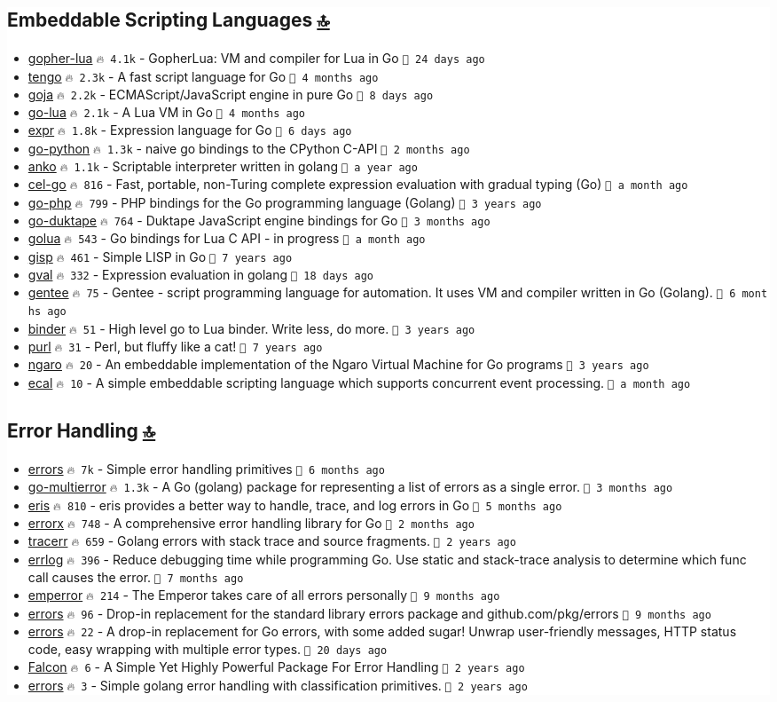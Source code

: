 ## Embeddable Scripting Languages [🔝](#readme)

* [gopher-lua](https://github.com/yuin/gopher-lua) ` 🔥 4.1k `  - GopherLua: VM and compiler for Lua in Go ` 📝 24 days ago `
* [tengo](https://github.com/d5/tengo) ` 🔥 2.3k `  - A fast script language for Go ` 📝 4 months ago `
* [goja](https://github.com/dop251/goja) ` 🔥 2.2k `  - ECMAScript/JavaScript engine in pure Go ` 📝 8 days ago `
* [go-lua](https://github.com/Shopify/go-lua) ` 🔥 2.1k `  - A Lua VM in Go ` 📝 4 months ago `
* [expr](https://github.com/antonmedv/expr) ` 🔥 1.8k `  - Expression language for Go ` 📝 6 days ago `
* [go-python](https://github.com/sbinet/go-python) ` 🔥 1.3k `  - naive go bindings to the CPython C-API ` 📝 2 months ago `
* [anko](https://github.com/mattn/anko) ` 🔥 1.1k `  - Scriptable interpreter written in golang ` 📝 a year ago `
* [cel-go](https://github.com/google/cel-go) ` 🔥 816 `  - Fast, portable, non-Turing complete expression evaluation with gradual typing (Go) ` 📝 a month ago `
* [go-php](https://github.com/deuill/go-php) ` 🔥 799 `  - PHP bindings for the Go programming language (Golang) ` 📝 3 years ago `
* [go-duktape](https://github.com/olebedev/go-duktape) ` 🔥 764 `  - Duktape JavaScript engine bindings for Go ` 📝 3 months ago `
* [golua](https://github.com/aarzilli/golua) ` 🔥 543 `  - Go bindings for Lua C API - in progress ` 📝 a month ago `
* [gisp](https://github.com/jcla1/gisp) ` 🔥 461 `  - Simple LISP in Go ` 📝 7 years ago `
* [gval](https://github.com/PaesslerAG/gval) ` 🔥 332 `  - Expression evaluation in golang ` 📝 18 days ago `
* [gentee](https://github.com/gentee/gentee) ` 🔥 75 `  - Gentee - script programming language for automation. It uses VM and compiler written in Go (Golang). ` 📝 6 months ago `
* [binder](https://github.com/alexeyco/binder) ` 🔥 51 `  - High level go to Lua binder. Write less, do more. ` 📝 3 years ago `
* [purl](https://github.com/ian-kent/purl) ` 🔥 31 `  - Perl, but fluffy like a cat! ` 📝 7 years ago `
* [ngaro](https://github.com/db47h/ngaro) ` 🔥 20 `  - An embeddable implementation of the Ngaro Virtual Machine for Go programs ` 📝 3 years ago `
* [ecal](https://github.com/krotik/ecal) ` 🔥 10 `  - A simple embeddable scripting language which supports concurrent event processing. ` 📝 a month ago `
  
## Error Handling [🔝](#readme)

* [errors](https://github.com/pkg/errors) ` 🔥 7k `  - Simple error handling primitives ` 📝 6 months ago `
* [go-multierror](https://github.com/hashicorp/go-multierror) ` 🔥 1.3k `  - A Go (golang) package for representing a list of errors as a single error. ` 📝 3 months ago `
* [eris](https://github.com/rotisserie/eris) ` 🔥 810 `  - eris provides a better way to handle, trace, and log errors in Go ` 📝 5 months ago `
* [errorx](https://github.com/joomcode/errorx) ` 🔥 748 `  - A comprehensive error handling library for Go ` 📝 2 months ago `
* [tracerr](https://github.com/ztrue/tracerr) ` 🔥 659 `  - Golang errors with stack trace and source fragments. ` 📝 2 years ago `
* [errlog](https://github.com/snwfdhmp/errlog) ` 🔥 396 `  - Reduce debugging time while programming Go. Use static and stack-trace analysis to determine which func call causes the error. ` 📝 7 months ago `
* [emperror](https://github.com/emperror/emperror) ` 🔥 214 `  - The Emperor takes care of all errors personally ` 📝 9 months ago `
* [errors](https://github.com/emperror/errors) ` 🔥 96 `  - Drop-in replacement for the standard library errors package and github.com/pkg/errors ` 📝 9 months ago `
* [errors](https://github.com/bnkamalesh/errors) ` 🔥 22 `  - A drop-in replacement for Go errors, with some added sugar! Unwrap user-friendly messages, HTTP status code, easy wrapping with multiple error types. ` 📝 20 days ago `
* [Falcon](https://github.com/SonicRoshan/falcon) ` 🔥 6 `  - A Simple Yet Highly Powerful Package For Error Handling ` 📝 2 years ago `
* [errors](https://github.com/neuronlabs/errors) ` 🔥 3 `  - Simple golang error handling with classification primitives. ` 📝 2 years ago `